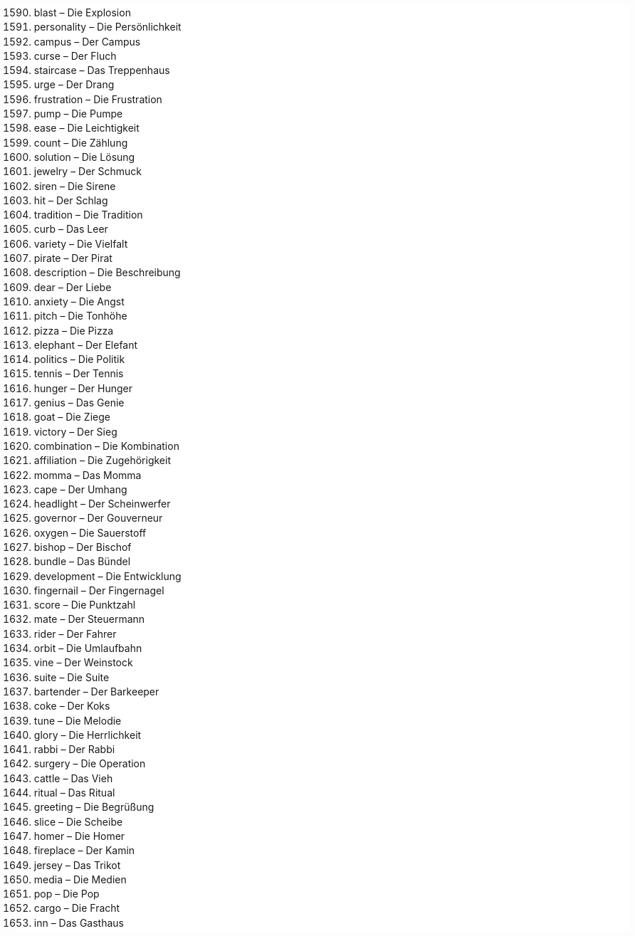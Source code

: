 1590. blast – Die Explosion
1591. personality – Die Persönlichkeit
1592. campus – Der Campus
1593. curse – Der Fluch
1594. staircase – Das Treppenhaus
1595. urge – Der Drang
1596. frustration – Die Frustration
1597. pump – Die Pumpe
1598. ease – Die Leichtigkeit
1599. count – Die Zählung
1600. solution – Die Lösung
1601. jewelry – Der Schmuck
1602. siren – Die Sirene
1603. hit – Der Schlag
1604. tradition – Die Tradition
1605. curb – Das Leer
1606. variety – Die Vielfalt
1607. pirate – Der Pirat
1608. description – Die Beschreibung
1609. dear – Der Liebe
1610. anxiety – Die Angst
1611. pitch – Die Tonhöhe
1612. pizza – Die Pizza
1613. elephant – Der Elefant
1614. politics – Die Politik
1615. tennis – Der Tennis
1616. hunger – Der Hunger
1617. genius – Das Genie
1618. goat – Die Ziege
1619. victory – Der Sieg
1620. combination – Die Kombination
1621. affiliation – Die Zugehörigkeit
1622. momma – Das Momma
1623. cape – Der Umhang
1624. headlight – Der Scheinwerfer
1625. governor – Der Gouverneur
1626. oxygen – Die Sauerstoff
1627. bishop – Der Bischof
1628. bundle – Das Bündel
1629. development – Die Entwicklung
1630. fingernail – Der Fingernagel
1631. score – Die Punktzahl
1632. mate – Der Steuermann
1633. rider – Der Fahrer
1634. orbit – Die Umlaufbahn
1635. vine – Der Weinstock
1636. suite – Die Suite
1637. bartender – Der Barkeeper
1638. coke – Der Koks
1639. tune – Die Melodie
1640. glory – Die Herrlichkeit
1641. rabbi – Der Rabbi
1642. surgery – Die Operation
1643. cattle – Das Vieh
1644. ritual – Das Ritual
1645. greeting – Die Begrüßung
1646. slice – Die Scheibe
1647. homer – Die Homer
1648. fireplace – Der Kamin
1649. jersey – Das Trikot
1650. media – Die Medien
1651. pop – Die Pop
1652. cargo – Die Fracht
1653. inn – Das Gasthaus